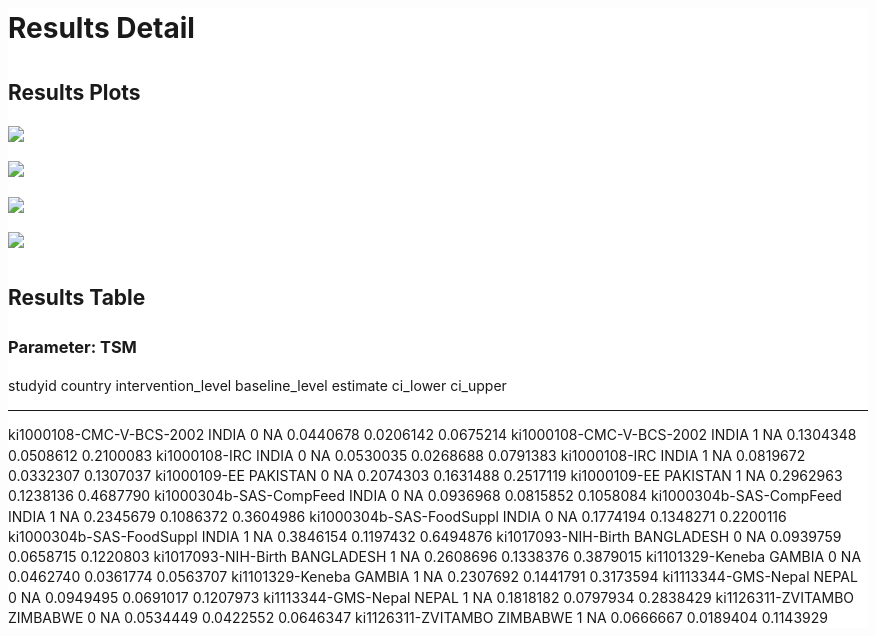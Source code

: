 


# Results Detail

## Results Plots
![](/tmp/450d3465-083a-4189-97eb-db2de76e5224/0eb1440d-0f56-439c-8fa4-412094620fc6/REPORT_files/figure-html/plot_tsm-1.png)

![](/tmp/450d3465-083a-4189-97eb-db2de76e5224/0eb1440d-0f56-439c-8fa4-412094620fc6/REPORT_files/figure-html/plot_rr-1.png)



![](/tmp/450d3465-083a-4189-97eb-db2de76e5224/0eb1440d-0f56-439c-8fa4-412094620fc6/REPORT_files/figure-html/plot_paf-1.png)

![](/tmp/450d3465-083a-4189-97eb-db2de76e5224/0eb1440d-0f56-439c-8fa4-412094620fc6/REPORT_files/figure-html/plot_par-1.png)

## Results Table

### Parameter: TSM


studyid                    country       intervention_level   baseline_level     estimate    ci_lower    ci_upper
-------------------------  ------------  -------------------  ---------------  ----------  ----------  ----------
ki1000108-CMC-V-BCS-2002   INDIA         0                    NA                0.0440678   0.0206142   0.0675214
ki1000108-CMC-V-BCS-2002   INDIA         1                    NA                0.1304348   0.0508612   0.2100083
ki1000108-IRC              INDIA         0                    NA                0.0530035   0.0268688   0.0791383
ki1000108-IRC              INDIA         1                    NA                0.0819672   0.0332307   0.1307037
ki1000109-EE               PAKISTAN      0                    NA                0.2074303   0.1631488   0.2517119
ki1000109-EE               PAKISTAN      1                    NA                0.2962963   0.1238136   0.4687790
ki1000304b-SAS-CompFeed    INDIA         0                    NA                0.0936968   0.0815852   0.1058084
ki1000304b-SAS-CompFeed    INDIA         1                    NA                0.2345679   0.1086372   0.3604986
ki1000304b-SAS-FoodSuppl   INDIA         0                    NA                0.1774194   0.1348271   0.2200116
ki1000304b-SAS-FoodSuppl   INDIA         1                    NA                0.3846154   0.1197432   0.6494876
ki1017093-NIH-Birth        BANGLADESH    0                    NA                0.0939759   0.0658715   0.1220803
ki1017093-NIH-Birth        BANGLADESH    1                    NA                0.2608696   0.1338376   0.3879015
ki1101329-Keneba           GAMBIA        0                    NA                0.0462740   0.0361774   0.0563707
ki1101329-Keneba           GAMBIA        1                    NA                0.2307692   0.1441791   0.3173594
ki1113344-GMS-Nepal        NEPAL         0                    NA                0.0949495   0.0691017   0.1207973
ki1113344-GMS-Nepal        NEPAL         1                    NA                0.1818182   0.0797934   0.2838429
ki1126311-ZVITAMBO         ZIMBABWE      0                    NA                0.0534449   0.0422552   0.0646347
ki1126311-ZVITAMBO         ZIMBABWE      1                    NA                0.0666667   0.0189404   0.1143929
